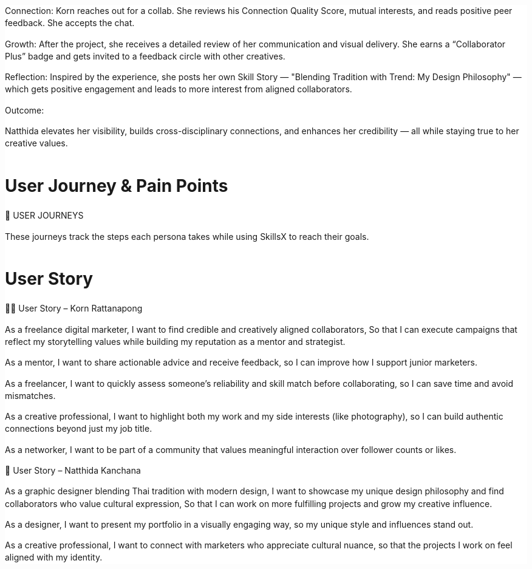 Connection: Korn reaches out for a collab. She reviews his Connection Quality Score, mutual interests, and reads positive peer feedback. She accepts the chat.

Growth: After the project, she receives a detailed review of her communication and visual delivery. She earns a “Collaborator Plus” badge and gets invited to a feedback circle with other creatives.

Reflection: Inspired by the experience, she posts her own Skill Story — "Blending Tradition with Trend: My Design Philosophy" — which gets positive engagement and leads to more interest from aligned collaborators.

Outcome:

Natthida elevates her visibility, builds cross-disciplinary connections, and enhances her credibility — all while staying true to her creative values.


# User Journey & Pain Points

🧭 USER JOURNEYS

These journeys track the steps each persona takes while using SkillsX to reach their goals.

# User Story

🧑‍💼 User Story – Korn Rattanapong

As a freelance digital marketer,
I want to find credible and creatively aligned collaborators,
So that I can execute campaigns that reflect my storytelling values while building my reputation as a mentor and strategist.

As a mentor, I want to share actionable advice and receive feedback, so I can improve how I support junior marketers.

As a freelancer, I want to quickly assess someone’s reliability and skill match before collaborating, so I can save time and avoid mismatches.

As a creative professional, I want to highlight both my work and my side interests (like photography), so I can build authentic connections beyond just my job title.

As a networker, I want to be part of a community that values meaningful interaction over follower counts or likes.


🎨 User Story – Natthida Kanchana

As a graphic designer blending Thai tradition with modern design,
I want to showcase my unique design philosophy and find collaborators who value cultural expression,
So that I can work on more fulfilling projects and grow my creative influence.

As a designer, I want to present my portfolio in a visually engaging way, so my unique style and influences stand out.

As a creative professional, I want to connect with marketers who appreciate cultural nuance, so that the projects I work on feel aligned with my identity.
